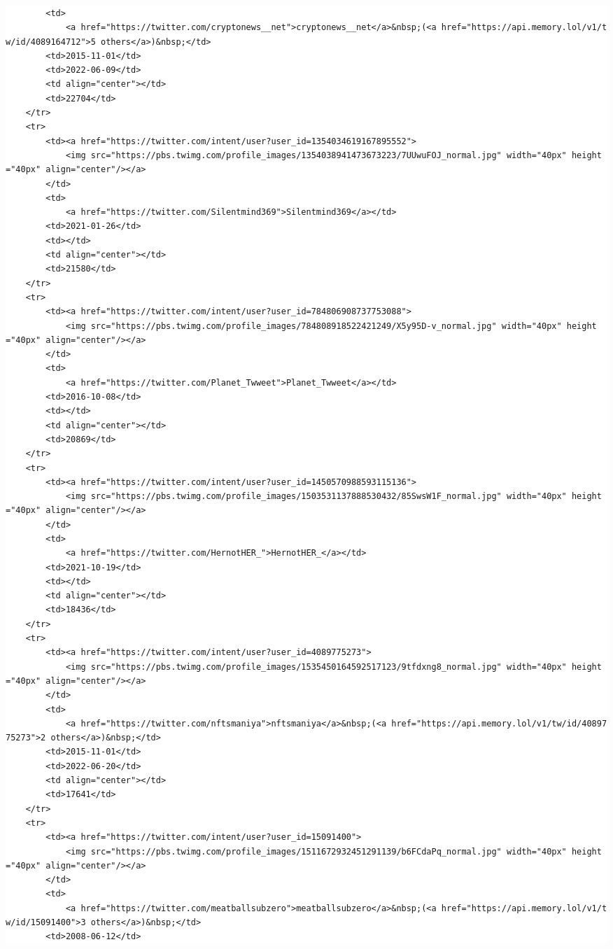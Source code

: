             <td>
                <a href="https://twitter.com/cryptonews__net">cryptonews__net</a>&nbsp;(<a href="https://api.memory.lol/v1/tw/id/4089164712">5 others</a>)&nbsp;</td>
            <td>2015-11-01</td>
            <td>2022-06-09</td>
            <td align="center"></td>
            <td>22704</td>
        </tr>
        <tr>
            <td><a href="https://twitter.com/intent/user?user_id=1354034619167895552">
                <img src="https://pbs.twimg.com/profile_images/1354038941473673223/7UUwuFOJ_normal.jpg" width="40px" height="40px" align="center"/></a>
            </td>
            <td>
                <a href="https://twitter.com/Silentmind369">Silentmind369</a></td>
            <td>2021-01-26</td>
            <td></td>
            <td align="center"></td>
            <td>21580</td>
        </tr>
        <tr>
            <td><a href="https://twitter.com/intent/user?user_id=784806908737753088">
                <img src="https://pbs.twimg.com/profile_images/784808918522421249/X5y95D-v_normal.jpg" width="40px" height="40px" align="center"/></a>
            </td>
            <td>
                <a href="https://twitter.com/Planet_Twweet">Planet_Twweet</a></td>
            <td>2016-10-08</td>
            <td></td>
            <td align="center"></td>
            <td>20869</td>
        </tr>
        <tr>
            <td><a href="https://twitter.com/intent/user?user_id=1450570988593115136">
                <img src="https://pbs.twimg.com/profile_images/1503531137888530432/85SwsW1F_normal.jpg" width="40px" height="40px" align="center"/></a>
            </td>
            <td>
                <a href="https://twitter.com/HernotHER_">HernotHER_</a></td>
            <td>2021-10-19</td>
            <td></td>
            <td align="center"></td>
            <td>18436</td>
        </tr>
        <tr>
            <td><a href="https://twitter.com/intent/user?user_id=4089775273">
                <img src="https://pbs.twimg.com/profile_images/1535450164592517123/9tfdxng8_normal.jpg" width="40px" height="40px" align="center"/></a>
            </td>
            <td>
                <a href="https://twitter.com/nftsmaniya">nftsmaniya</a>&nbsp;(<a href="https://api.memory.lol/v1/tw/id/4089775273">2 others</a>)&nbsp;</td>
            <td>2015-11-01</td>
            <td>2022-06-20</td>
            <td align="center"></td>
            <td>17641</td>
        </tr>
        <tr>
            <td><a href="https://twitter.com/intent/user?user_id=15091400">
                <img src="https://pbs.twimg.com/profile_images/1511672932451291139/b6FCdaPq_normal.jpg" width="40px" height="40px" align="center"/></a>
            </td>
            <td>
                <a href="https://twitter.com/meatballsubzero">meatballsubzero</a>&nbsp;(<a href="https://api.memory.lol/v1/tw/id/15091400">3 others</a>)&nbsp;</td>
            <td>2008-06-12</td>